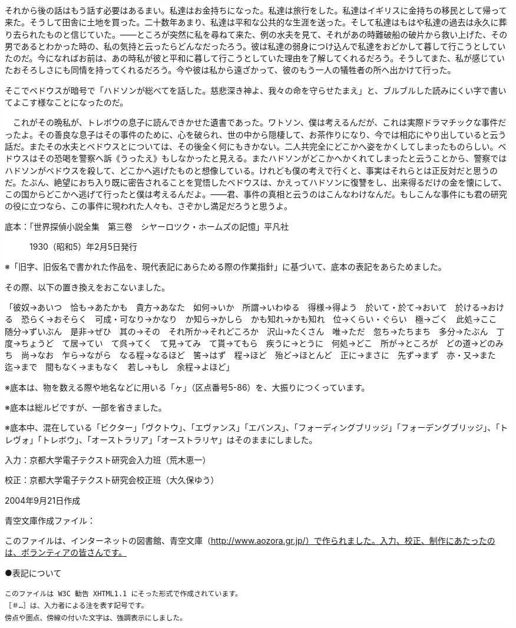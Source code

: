それから後の話はもう話す必要はあるまい。私達はお金持ちになった。私達は旅行をした。私達はイギリスに金持ちの移民として帰って来た。そうして田舎に土地を買った。二十数年あまり、私達は平和な公共的な生涯を送った。そして私達はもはや私達の過去は永久に葬り去られたものと信じていた。――ところが突然に私を尋ねて来た、例の水夫を見て、それがあの時難破船の破片から救い上げた、その男であるとわかった時の、私の気持と云ったらどんなだったろう。彼は私達の弱身につけ込んで私達をおどかして暮して行こうとしていたのだ。今になればお前は、あの時私が彼と平和に暮して行こうとしていた理由を了解してくれるだろう。そうしてまた、私が感じていたおそろしさにも同情を持ってくれるだろう。今や彼は私から遠ざかって、彼のもう一人の犠牲者の所へ出かけて行った。

そこでベドウスが暗号で「ハドソンが総べてを話した。慈悲深き神よ、我々の命を守らせたまえ」と、ブルブルした読みにくい字で書いてよこす様なことになったのだ。



　これがその晩私が、トレボウの息子に読んできかせた遺書であった。ワトソン、僕は考えるんだが、これは実際ドラマチックな事件だったよ。その善良な息子はその事件のために、心を破られ、世の中から隠棲して、お茶作りになり、今では相応にやり出していると云う話だ。またその水夫とベドウスとについては、その後全く何にもきかない。二人共完全にどこかへ姿をかくしてしまったものらしい。ベドウスはその恐喝を警察へ訴《うったえ》もしなかったと見える。またハドソンがどこかへかくれてしまったと云うことから、警察ではハドソンがベドウスを殺して、どこかへ逃げたものと想像している。けれども僕の考えで行くと、事実はそれらとは正反対だと思うのだ。たぶん、絶望におち入り既に密告されることを覚悟したベドウスは、かえってハドソンに復讐をし、出来得るだけの金を懐にして、この国からどこかへ逃げて行ったと僕は考えるんだよ。――君、事件の真相と云うのはこんなわけなんだ。もしこんな事件にも君の研究の役に立つなら、この事件に現われた人々も、さぞかし満足だろうと思うよ。













底本：「世界探偵小説全集　第三卷　シヤーロツク・ホームズの記憶」平凡社


　　　1930（昭和5）年2月5日発行

※「旧字、旧仮名で書かれた作品を、現代表記にあらためる際の作業指針」に基づいて、底本の表記をあらためました。

その際、以下の置き換えをおこないました。

「彼奴→あいつ　恰も→あたかも　貴方→あなた　如何→いか　所謂→いわゆる　得様→得よう　於いて・於て→おいて　於ける→おける　恐らく→おそらく　可成・可なり→かなり　か知ら→かしら　かも知れ→かも知れ　位→くらい・ぐらい　極→ごく　此処→ここ　随分→ずいぶん　是非→ぜひ　其の→その　それ所か→それどころか　沢山→たくさん　唯→ただ　忽ち→たちまち　多分→たぶん　丁度→ちょうど　て居→てい　て呉→てく　て見→てみ　て貰→てもら　疾うに→とうに　何処→どこ　所が→ところが　どの道→どのみち　尚→なお　乍ら→ながら　なる程→なるほど　筈→はず　程→ほど　殆ど→ほとんど　正に→まさに　先ず→まず　亦・又→また　迄→まで　間もなく→まもなく　若し→もし　余程→よほど」

※底本は、物を数える際や地名などに用いる「ヶ」（区点番号5-86）を、大振りにつくっています。

※底本は総ルビですが、一部を省きました。

※底本中、混在している「ビクター」「ヴクトウ」、「エヴァンス」「エバンス」、「フォーディングブリッジ」「フォーデングブリッジ」、「トレヴォ」「トレボウ」、「オーストラリア」「オーストラリヤ」はそのままにしました。

入力：京都大学電子テクスト研究会入力班（荒木恵一）

校正：京都大学電子テクスト研究会校正班（大久保ゆう）

2004年9月21日作成

青空文庫作成ファイル：

このファイルは、インターネットの図書館、青空文庫（http://www.aozora.gr.jp/）で作られました。入力、校正、制作にあたったのは、ボランティアの皆さんです。











●表記について


	このファイルは W3C 勧告 XHTML1.1 にそった形式で作成されています。
	［＃…］は、入力者による注を表す記号です。
	傍点や圏点、傍線の付いた文字は、強調表示にしました。